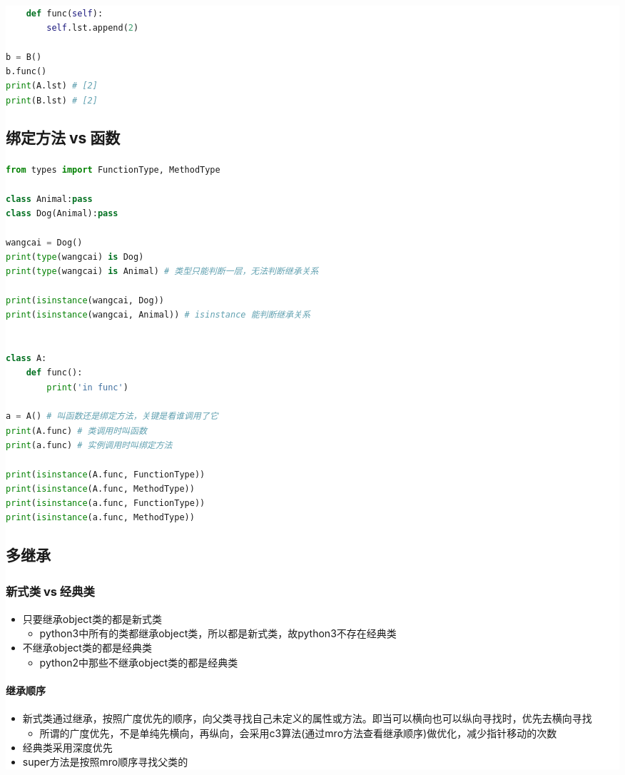 ```python
    def func(self):
        self.lst.append(2)

b = B()
b.func()
print(A.lst) # [2]
print(B.lst) # [2]
```


## 绑定方法 vs 函数
```python
from types import FunctionType, MethodType

class Animal:pass
class Dog(Animal):pass

wangcai = Dog()
print(type(wangcai) is Dog) 
print(type(wangcai) is Animal) # 类型只能判断一层，无法判断继承关系

print(isinstance(wangcai, Dog))
print(isinstance(wangcai, Animal)) # isinstance 能判断继承关系


class A:
    def func():
        print('in func')

a = A() # 叫函数还是绑定方法，关键是看谁调用了它
print(A.func) # 类调用时叫函数
print(a.func) # 实例调用时叫绑定方法

print(isinstance(A.func, FunctionType))
print(isinstance(A.func, MethodType))
print(isinstance(a.func, FunctionType))
print(isinstance(a.func, MethodType))
```

## 多继承
### 新式类 vs 经典类
- 只要继承object类的都是新式类
    - python3中所有的类都继承object类，所以都是新式类，故python3不存在经典类
- 不继承object类的都是经典类
    - python2中那些不继承object类的都是经典类
    
#### 继承顺序
- 新式类通过继承，按照广度优先的顺序，向父类寻找自己未定义的属性或方法。即当可以横向也可以纵向寻找时，优先去横向寻找
    - 所谓的广度优先，不是单纯先横向，再纵向，会采用c3算法(通过mro方法查看继承顺序)做优化，减少指针移动的次数
- 经典类采用深度优先
- super方法是按照mro顺序寻找父类的
